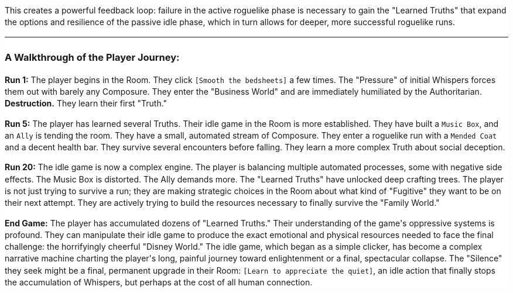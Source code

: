 This creates a powerful feedback loop: failure in the active roguelike phase is necessary to gain the "Learned Truths" that expand the options and resilience of the passive idle phase, which in turn allows for deeper, more successful roguelike runs.

---

### **A Walkthrough of the Player Journey:**

**Run 1:** The player begins in the Room. They click `[Smooth the bedsheets]` a few times. The "Pressure" of initial Whispers forces them out with barely any Composure. They enter the "Business World" and are immediately humiliated by the Authoritarian. **Destruction.** They learn their first "Truth."

**Run 5:** The player has learned several Truths. Their idle game in the Room is more established. They have built a `Music Box`, and an `Ally` is tending the room. They have a small, automated stream of Composure. They enter a roguelike run with a `Mended Coat` and a decent health bar. They survive several encounters before falling. They learn a more complex Truth about social deception.

**Run 20:** The idle game is now a complex engine. The player is balancing multiple automated processes, some with negative side effects. The Music Box is distorted. The Ally demands more. The "Learned Truths" have unlocked deep crafting trees. The player is not just trying to survive a run; they are making strategic choices in the Room about what kind of "Fugitive" they want to be on their next attempt. They are actively trying to build the resources necessary to finally survive the "Family World."

**End Game:** The player has accumulated dozens of "Learned Truths." Their understanding of the game's oppressive systems is profound. They can manipulate their idle game to produce the exact emotional and physical resources needed to face the final challenge: the horrifyingly cheerful "Disney World." The idle game, which began as a simple clicker, has become a complex narrative machine charting the player's long, painful journey toward enlightenment or a final, spectacular collapse. The "Silence" they seek might be a final, permanent upgrade in their Room: `[Learn to appreciate the quiet]`, an idle action that finally stops the accumulation of Whispers, but perhaps at the cost of all human connection.